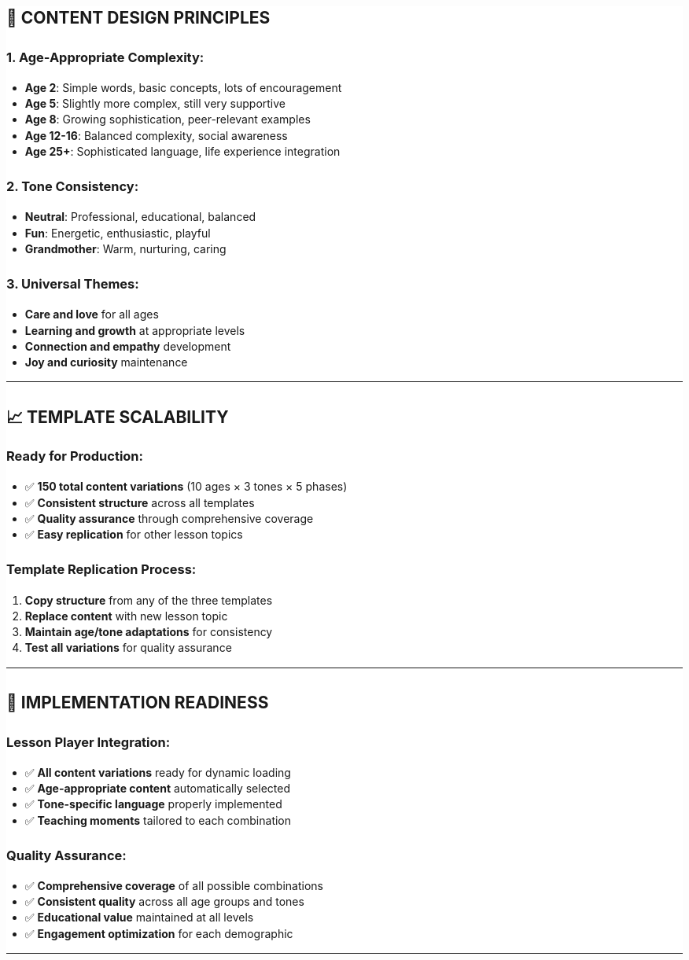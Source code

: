 ## 🎯 **CONTENT DESIGN PRINCIPLES**

### **1. Age-Appropriate Complexity:**
- **Age 2**: Simple words, basic concepts, lots of encouragement
- **Age 5**: Slightly more complex, still very supportive
- **Age 8**: Growing sophistication, peer-relevant examples
- **Age 12-16**: Balanced complexity, social awareness
- **Age 25+**: Sophisticated language, life experience integration

### **2. Tone Consistency:**
- **Neutral**: Professional, educational, balanced
- **Fun**: Energetic, enthusiastic, playful
- **Grandmother**: Warm, nurturing, caring

### **3. Universal Themes:**
- **Care and love** for all ages
- **Learning and growth** at appropriate levels
- **Connection and empathy** development
- **Joy and curiosity** maintenance

---

## 📈 **TEMPLATE SCALABILITY**

### **Ready for Production:**
- ✅ **150 total content variations** (10 ages × 3 tones × 5 phases)
- ✅ **Consistent structure** across all templates
- ✅ **Quality assurance** through comprehensive coverage
- ✅ **Easy replication** for other lesson topics

### **Template Replication Process:**
1. **Copy structure** from any of the three templates
2. **Replace content** with new lesson topic
3. **Maintain age/tone adaptations** for consistency
4. **Test all variations** for quality assurance

---

## 🚀 **IMPLEMENTATION READINESS**

### **Lesson Player Integration:**
- ✅ **All content variations** ready for dynamic loading
- ✅ **Age-appropriate content** automatically selected
- ✅ **Tone-specific language** properly implemented
- ✅ **Teaching moments** tailored to each combination

### **Quality Assurance:**
- ✅ **Comprehensive coverage** of all possible combinations
- ✅ **Consistent quality** across all age groups and tones
- ✅ **Educational value** maintained at all levels
- ✅ **Engagement optimization** for each demographic

---